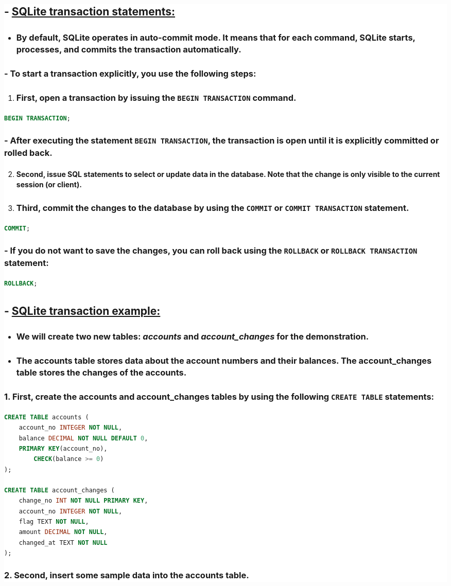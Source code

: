 ## - <ins>SQLite transaction statements:
+ ### By default, SQLite operates in auto-commit mode. It means that for each command, SQLite starts, processes, and commits the transaction automatically.

### - To start a transaction explicitly, you use the following steps:

1. ### First, open a transaction by issuing the `BEGIN TRANSACTION` command.

```sql
BEGIN TRANSACTION;
```

### - After executing the statement `BEGIN TRANSACTION`, the transaction is open until it is explicitly committed or rolled back.

2. #### Second, issue SQL statements to select or update data in the database. Note that the change is only visible to the current session (or client).

3. ### Third, commit the changes to the database by using the `COMMIT` or `COMMIT TRANSACTION` statement.

```sql
COMMIT;
```
### - If you do not want to save the changes, you can roll back using the `ROLLBACK` or `ROLLBACK TRANSACTION` statement:

```sql
ROLLBACK;
```

## - <ins>SQLite transaction example:
- ### We will create two new tables: ***accounts*** and ***account_changes*** for the demonstration.

+ ### The accounts table stores data about the account numbers and their balances. The account_changes table stores the changes of the accounts.

### 1. First, create the accounts and account_changes tables by using the following `CREATE TABLE` statements:

```sql
CREATE TABLE accounts ( 
	account_no INTEGER NOT NULL, 
	balance DECIMAL NOT NULL DEFAULT 0,
	PRIMARY KEY(account_no),
        CHECK(balance >= 0)
);

CREATE TABLE account_changes (
	change_no INT NOT NULL PRIMARY KEY,
	account_no INTEGER NOT NULL, 
	flag TEXT NOT NULL, 
	amount DECIMAL NOT NULL, 
	changed_at TEXT NOT NULL 
);
```
### 2. Second, insert some sample data into the accounts table.
